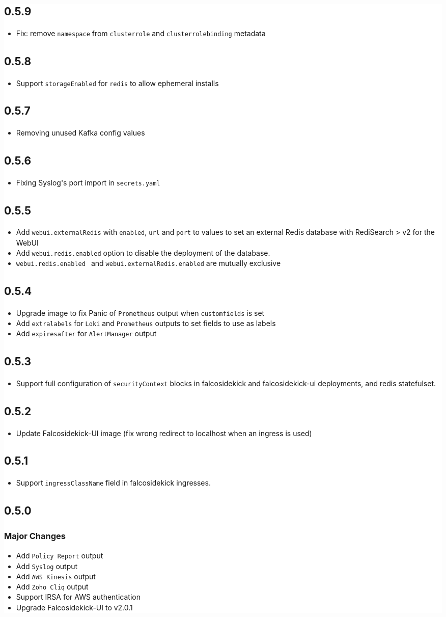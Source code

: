 ## 0.5.9

* Fix: remove `namespace` from `clusterrole` and `clusterrolebinding` metadata

## 0.5.8

* Support `storageEnabled` for `redis` to allow ephemeral installs

## 0.5.7

* Removing unused Kafka config values

## 0.5.6

* Fixing Syslog's port import in `secrets.yaml`

## 0.5.5

* Add `webui.externalRedis` with `enabled`, `url` and `port` to values to set an external Redis database with RediSearch > v2 for the WebUI
* Add `webui.redis.enabled` option to disable the deployment of the database.
* `webui.redis.enabled ` and `webui.externalRedis.enabled` are mutually exclusive

## 0.5.4

* Upgrade image to fix Panic of `Prometheus` output when `customfields` is set
* Add `extralabels` for `Loki` and `Prometheus` outputs to set fields to use as labels
* Add `expiresafter` for `AlertManager` output

## 0.5.3

* Support full configuration of `securityContext` blocks in falcosidekick and falcosidekick-ui deployments, and redis statefulset.

## 0.5.2

* Update Falcosidekick-UI image (fix wrong redirect to localhost when an ingress is used)

## 0.5.1

* Support `ingressClassName` field in falcosidekick ingresses.

## 0.5.0

### Major Changes

* Add `Policy Report` output
* Add `Syslog` output
* Add `AWS Kinesis` output
* Add `Zoho Cliq` output
* Support IRSA for AWS authentication
* Upgrade Falcosidekick-UI to v2.0.1
